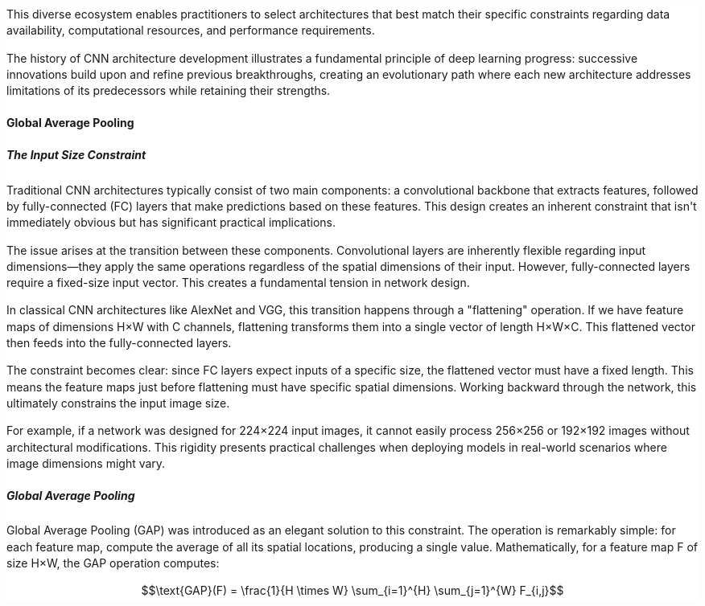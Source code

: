 This diverse ecosystem enables practitioners to select architectures that best match their specific constraints
regarding data availability, computational resources, and performance requirements.

The history of CNN architecture development illustrates a fundamental principle of deep learning progress: successive
innovations build upon and refine previous breakthroughs, creating an evolutionary path where each new architecture
addresses limitations of its predecessors while retaining their strengths.

#### Global Average Pooling

##### The Input Size Constraint

Traditional CNN architectures typically consist of two main components: a convolutional backbone that extracts features,
followed by fully-connected (FC) layers that make predictions based on these features. This design creates an inherent
constraint that isn't immediately obvious but has significant practical implications.

The issue arises at the transition between these components. Convolutional layers are inherently flexible regarding
input dimensions—they apply the same operations regardless of the spatial dimensions of their input. However,
fully-connected layers require a fixed-size input vector. This creates a fundamental tension in network design.

In classical CNN architectures like AlexNet and VGG, this transition happens through a "flattening" operation. If we
have feature maps of dimensions H×W with C channels, flattening transforms them into a single vector of length H×W×C.
This flattened vector then feeds into the fully-connected layers.

The constraint becomes clear: since FC layers expect inputs of a specific size, the flattened vector must have a fixed
length. This means the feature maps just before flattening must have specific spatial dimensions. Working backward
through the network, this ultimately constrains the input image size.

For example, if a network was designed for 224×224 input images, it cannot easily process 256×256 or 192×192 images
without architectural modifications. This rigidity presents practical challenges when deploying models in real-world
scenarios where image dimensions might vary.

##### Global Average Pooling

Global Average Pooling (GAP) was introduced as an elegant solution to this constraint. The operation is remarkably
simple: for each feature map, compute the average of all its spatial locations, producing a single value.
Mathematically, for a feature map F of size H×W, the GAP operation computes:

$$\text{GAP}(F) = \frac{1}{H \times W} \sum_{i=1}^{H} \sum_{j=1}^{W} F_{i,j}$$
